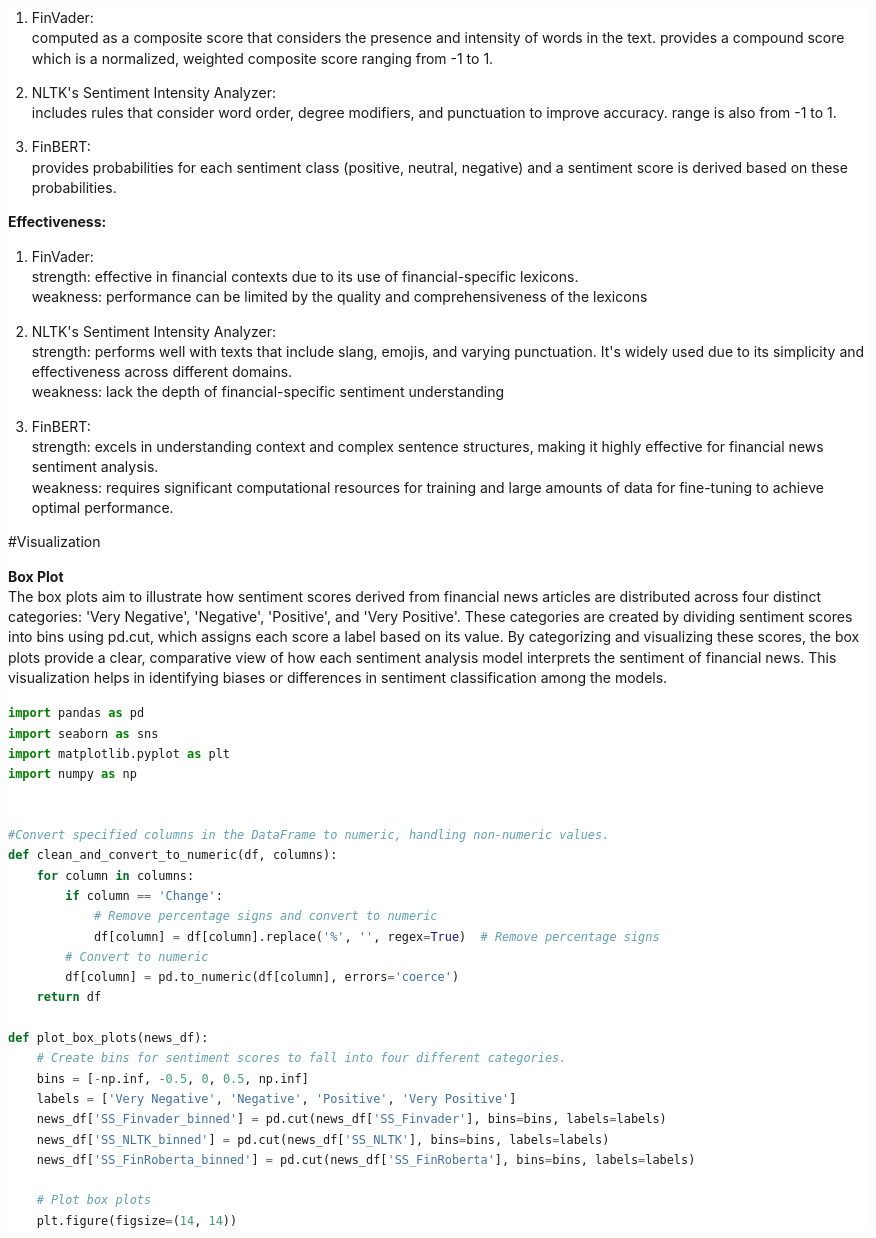 1.   FinVader:<br>
computed as a composite score that considers the presence and intensity of words in the text. provides a compound score which is a normalized, weighted composite score ranging from -1 to 1.

2.   NLTK's Sentiment Intensity Analyzer: <br>
includes rules that consider word order, degree modifiers, and punctuation to improve accuracy. range is also from -1 to 1.

3.   FinBERT: <br>
provides probabilities for each sentiment class (positive, neutral, negative) and a sentiment score is derived based on these probabilities.


**Effectiveness:** <br>

1.   FinVader:<br>
strength: effective in financial contexts due to its use of financial-specific lexicons. <br> weakness: performance can be limited by the quality and comprehensiveness of the lexicons

2.   NLTK's Sentiment Intensity Analyzer: <br>
strength:  performs well with texts that include slang, emojis, and varying punctuation. It's widely used due to its simplicity and effectiveness across different domains. <br> weakness: lack the depth of financial-specific sentiment understanding

3.   FinBERT: <br>
strength: excels in understanding context and complex sentence structures, making it highly effective for financial news sentiment analysis. <br> weakness: requires significant computational resources for training and large amounts of  data for fine-tuning to achieve optimal performance.

#Visualization

**Box Plot** <br>
The box plots aim to illustrate how sentiment scores derived from financial news articles are distributed across four distinct categories: 'Very Negative', 'Negative', 'Positive', and 'Very Positive'. These categories are created by dividing sentiment scores into bins using pd.cut, which assigns each score a label based on its value. By categorizing and visualizing these scores, the box plots provide a clear, comparative view of how each sentiment analysis model interprets the sentiment of financial news. This visualization helps in identifying biases or differences in sentiment classification among the models.


```python
import pandas as pd
import seaborn as sns
import matplotlib.pyplot as plt
import numpy as np


#Convert specified columns in the DataFrame to numeric, handling non-numeric values.
def clean_and_convert_to_numeric(df, columns):
    for column in columns:
        if column == 'Change':
            # Remove percentage signs and convert to numeric
            df[column] = df[column].replace('%', '', regex=True)  # Remove percentage signs
        # Convert to numeric
        df[column] = pd.to_numeric(df[column], errors='coerce')
    return df

def plot_box_plots(news_df):
    # Create bins for sentiment scores to fall into four different categories.
    bins = [-np.inf, -0.5, 0, 0.5, np.inf]
    labels = ['Very Negative', 'Negative', 'Positive', 'Very Positive']
    news_df['SS_Finvader_binned'] = pd.cut(news_df['SS_Finvader'], bins=bins, labels=labels)
    news_df['SS_NLTK_binned'] = pd.cut(news_df['SS_NLTK'], bins=bins, labels=labels)
    news_df['SS_FinRoberta_binned'] = pd.cut(news_df['SS_FinRoberta'], bins=bins, labels=labels)

    # Plot box plots
    plt.figure(figsize=(14, 14))

```